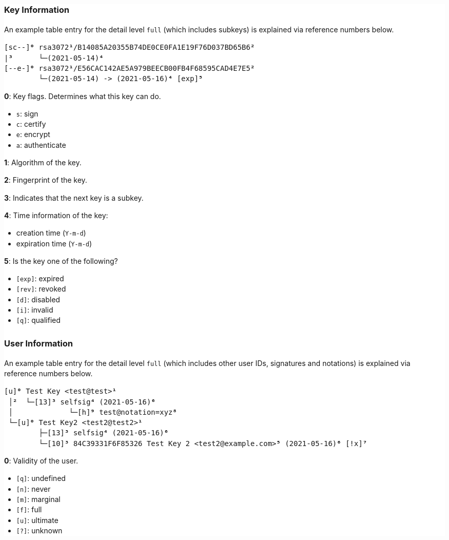 ### Key Information

An example table entry for the detail level `full` (which includes subkeys) is explained via reference numbers below.

<pre>
[sc--]<b>⁰</b> rsa3072<b>¹</b>/B14085A20355B74DE0CE0FA1E19F76D037BD65B6<b>²</b>
|<b>³</b>      └─(2021-05-14)<b>⁴</b>
[--e-]<b>⁰</b> rsa3072<b>¹</b>/E56CAC142AE5A979BEECB00FB4F68595CAD4E7E5<b>²</b>
        └─(2021-05-14) -> (2021-05-16)<b>⁴</b> [exp]<b>⁵</b>
</pre>

**0**: Key flags. Determines what this key can do.

* `s`: sign
* `c`: certify
* `e`: encrypt
* `a`: authenticate

**1**: Algorithm of the key.

**2**: Fingerprint of the key.

**3**: Indicates that the next key is a subkey.

**4**: Time information of the key:

* creation time (`Y-m-d`)
* expiration time (`Y-m-d`)

**5**: Is the key one of the following?

* `[exp]`: expired
* `[rev]`: revoked
* `[d]`: disabled
* `[i]`: invalid
* `[q]`: qualified

### User Information

An example table entry for the detail level `full` (which includes other user IDs, signatures and notations) is explained via reference numbers below.

<pre>
[u]<b>⁰</b> Test Key &lt;test@test&gt;<b>¹</b>
 │<b>²</b>  └─[13]<b>³</b> selfsig<b>⁴</b> (2021-05-16)<b>⁶</b>
 │             └─[h]<b>⁹</b> test@notation=xyz<b>⁸</b>
 └─[u]<b>⁰</b> Test Key2 &lt;test2@test2&gt;<b>¹</b>
        ├─[13]<b>³</b> selfsig<b>⁴</b> (2021-05-16)<b>⁶</b>
        └─[10]<b>³</b> 84C39331F6F85326 Test Key 2 &lt;test2@example.com&gt;<b>⁵</b> (2021-05-16)<b>⁶</b> [!x]<b>⁷</b>
</pre>

**0**: Validity of the user.

* `[q]`: undefined
* `[n]`: never
* `[m]`: marginal
* `[f]`: full
* `[u]`: ultimate
* `[?]`: unknown
